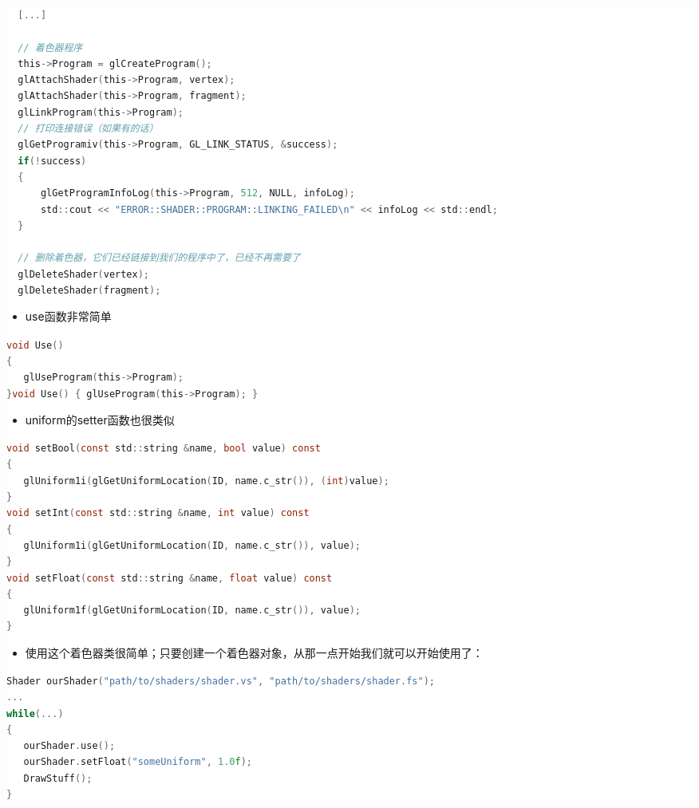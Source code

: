   ```c
    [...]

    // 着色器程序
    this->Program = glCreateProgram();
    glAttachShader(this->Program, vertex);
    glAttachShader(this->Program, fragment);
    glLinkProgram(this->Program);
    // 打印连接错误（如果有的话）
    glGetProgramiv(this->Program, GL_LINK_STATUS, &success);
    if(!success)
    {
        glGetProgramInfoLog(this->Program, 512, NULL, infoLog);
        std::cout << "ERROR::SHADER::PROGRAM::LINKING_FAILED\n" << infoLog << std::endl;
    }

    // 删除着色器，它们已经链接到我们的程序中了，已经不再需要了
    glDeleteShader(vertex);
    glDeleteShader(fragment);
  ```
 * use函数非常简单
 
 ```c
 void Use()
{
    glUseProgram(this->Program);
}void Use() { glUseProgram(this->Program); }
 ```
 * uniform的setter函数也很类似
 
 ```c
 void setBool(const std::string &name, bool value) const
{         
    glUniform1i(glGetUniformLocation(ID, name.c_str()), (int)value); 
}
void setInt(const std::string &name, int value) const
{ 
    glUniform1i(glGetUniformLocation(ID, name.c_str()), value); 
}
void setFloat(const std::string &name, float value) const
{ 
    glUniform1f(glGetUniformLocation(ID, name.c_str()), value); 
}
 ```
 * 使用这个着色器类很简单；只要创建一个着色器对象，从那一点开始我们就可以开始使用了：
 
 ```c
 Shader ourShader("path/to/shaders/shader.vs", "path/to/shaders/shader.fs");
...
while(...)
{
    ourShader.use();
    ourShader.setFloat("someUniform", 1.0f);
    DrawStuff();
}
 ```

